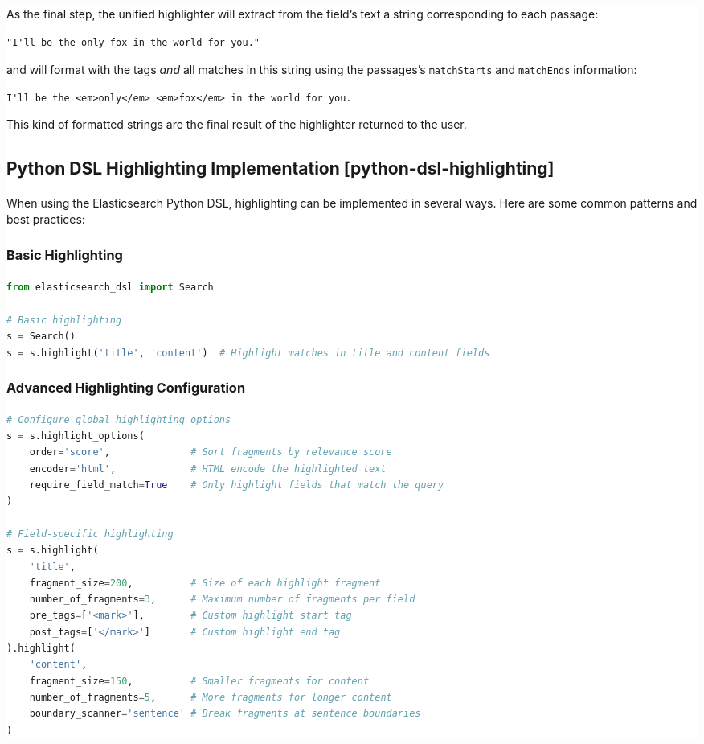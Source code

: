 As the final step, the unified highlighter will extract from the field’s text a string corresponding to each passage:

```
"I'll be the only fox in the world for you."
```
and will format with the tags <em> and </em> all matches in this string using the passages’s `matchStarts` and `matchEnds` information:

```
I'll be the <em>only</em> <em>fox</em> in the world for you.
```
This kind of formatted strings are the final result of the highlighter returned to the user.


## Python DSL Highlighting Implementation [python-dsl-highlighting]

When using the Elasticsearch Python DSL, highlighting can be implemented in several ways. Here are some common patterns and best practices:

### Basic Highlighting

```python
from elasticsearch_dsl import Search

# Basic highlighting
s = Search()
s = s.highlight('title', 'content')  # Highlight matches in title and content fields
```

### Advanced Highlighting Configuration

```python
# Configure global highlighting options
s = s.highlight_options(
    order='score',              # Sort fragments by relevance score
    encoder='html',             # HTML encode the highlighted text
    require_field_match=True    # Only highlight fields that match the query
)

# Field-specific highlighting
s = s.highlight(
    'title',
    fragment_size=200,          # Size of each highlight fragment
    number_of_fragments=3,      # Maximum number of fragments per field
    pre_tags=['<mark>'],        # Custom highlight start tag
    post_tags=['</mark>']       # Custom highlight end tag
).highlight(
    'content',
    fragment_size=150,          # Smaller fragments for content
    number_of_fragments=5,      # More fragments for longer content
    boundary_scanner='sentence' # Break fragments at sentence boundaries
)
```

